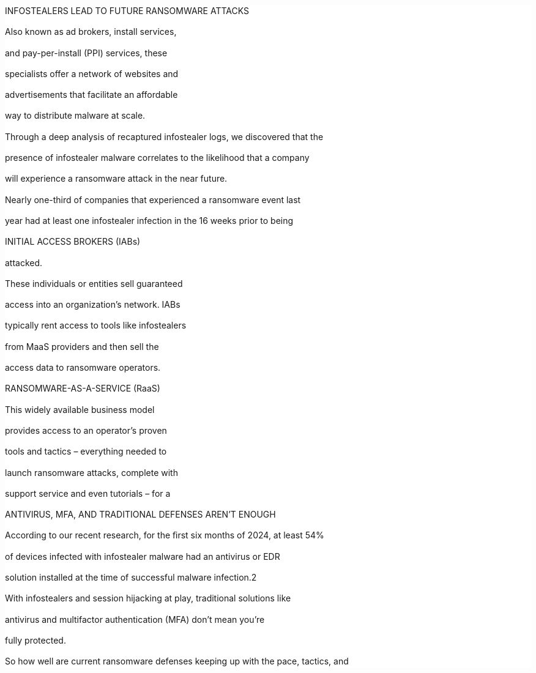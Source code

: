 INFOSTEALERS LEAD TO FUTURE RANSOMWARE ATTACKS

Also known as ad brokers, install services, 

and pay\-per\-install (PPI) services, these 

specialists offer a network of websites and 

advertisements that facilitate an affordable 

way to distribute malware at scale.

Through a deep analysis of recaptured infostealer logs, we discovered that the 

presence of infostealer malware correlates to the likelihood that a company 

will experience a ransomware attack in the near future.

Nearly one\-third of companies that experienced a ransomware event last 

year had at least one infostealer infection in the 16 weeks prior to being 

INITIAL ACCESS BROKERS
(IABs)

attacked.

These individuals or entities sell guaranteed 

access into an organization’s network. IABs 

typically rent access to tools like infostealers 

from MaaS providers and then sell the 

access data to ransomware operators. 

RANSOMWARE\-AS\-A\-SERVICE
(RaaS) 

This widely available business model 

provides access to an operator’s proven 

tools and tactics – everything needed to 

launch ransomware attacks, complete with 

support service and even tutorials – for a 

ANTIVIRUS, MFA, AND TRADITIONAL DEFENSES AREN’T ENOUGH

According to our recent research, for the ﬁrst six months of 2024, at least 54% 

of devices infected with infostealer malware had an antivirus or EDR 

solution installed at the time of successful malware infection.2

With infostealers and session hijacking at play, traditional solutions like 

antivirus and multifactor authentication (MFA) don’t mean you’re

fully protected.

So how well are current ransomware defenses keeping up with the pace, tactics, and 
